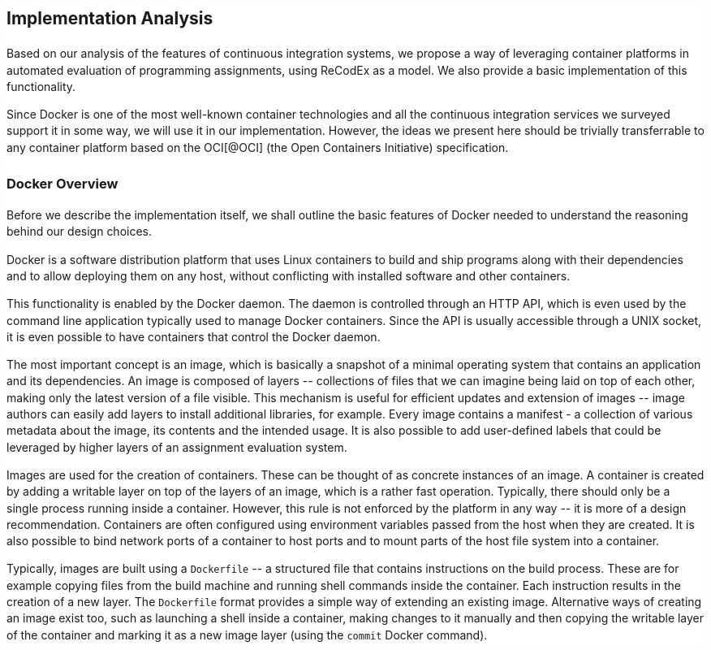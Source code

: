 ## Implementation Analysis

Based on our analysis of the features of continuous integration systems, we 
propose a way of leveraging container platforms in automated evaluation of 
programming assignments, using ReCodEx as a model. We also provide a basic 
implementation of this functionality.

Since Docker is one of the most well-known container technologies and all the 
continuous integration services we surveyed support it in some way, we will use 
it in our implementation. However, the ideas we present here should be trivially 
transferrable to any container platform based on the OCI[@OCI] (the Open 
Containers Initiative) specification.

### Docker Overview

Before we describe the implementation itself, we shall outline the basic 
features of Docker needed to understand the reasoning behind our design choices.

Docker is a software distribution platform that uses Linux containers to build 
and ship programs along with their dependencies and to allow deploying them on 
any host, without conflicting with installed software and other containers.

This functionality is enabled by the Docker daemon. The daemon is controlled 
through an HTTP API, which is even used by the command line application 
typically used to manage Docker containers. Since the API is usually accessible 
through a UNIX socket, it is even possible to have containers that control the 
Docker daemon.

The most important concept is an image, which is basically a snapshot of a 
minimal operating system that contains an application and its dependencies. An 
image is composed of layers -- collections of files that we can imagine being 
laid on top of each other, making only the latest version of a file visible. 
This mechanism is useful for efficient updates and extension of images -- image 
authors can easily add layers to install additional libraries, for example.
Every image contains a manifest - a collection of various metadata about the 
image, its contents and the intended usage. It is also possible to add 
user-defined labels that could be leveraged by higher layers of an assignment
evaluation system.

Images are used for the creation of containers. These can be thought of as 
concrete instances of an image. A container is created by adding a writable 
layer on top of the layers of an image, which is a rather fast operation. 
Typically, there should only be a single process running inside a container. 
However, this rule is not enforced by the platform in any way -- it is more of a 
design recommendation. Containers are often configured using environment 
variables passed from the host when they are created. It is also possible to 
bind network ports of a container to host ports and to mount parts of the host 
file system into a container.

Typically, images are built using a `Dockerfile` -- a structured file that 
contains instructions on the build process. These are for example copying files 
from the build machine and running shell commands inside the container. Each 
instruction results in the creation of a new layer. The `Dockerfile` format 
provides a simple way of extending an existing image. Alternative ways of 
creating an image exist too, such as launching a shell inside a container, 
making changes to it manually and then copying the writable layer of the 
container and marking it as a new image layer (using the `commit` Docker 
command).
